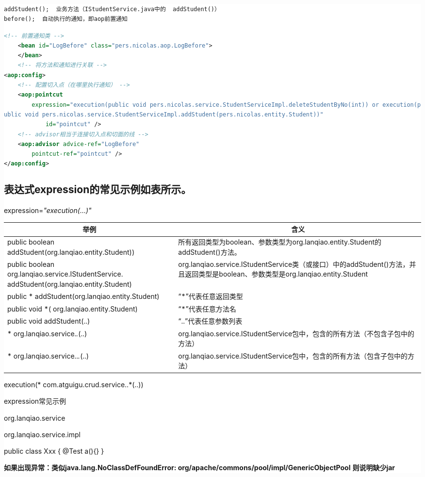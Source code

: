 	addStudent();  业务方法（IStudentService.java中的  addStudent()）
	before();  自动执行的通知，即aop前置通知

```xml
<!-- 前置通知类 -->
	<bean id="LogBefore" class="pers.nicolas.aop.LogBefore">
	</bean>
	<!-- 将方法和通知进行关联 -->
<aop:config>
	<!-- 配置切入点（在哪里执行通知） -->
	<aop:pointcut
		expression="execution(public void pers.nicolas.service.StudentServiceImpl.deleteStudentByNo(int)) or execution(public void pers.nicolas.service.StudentServiceImpl.addStudent(pers.nicolas.entity.Student))"
			id="pointcut" />
	<!-- advisor相当于连接切入点和切面的线 -->
	<aop:advisor advice-ref="LogBefore"
		pointcut-ref="pointcut" />
</aop:config>
```

## 表达式expression的常见示例如表所示。 

expression=*"execution(…)"* 

| 举例                                                         | 含义                                                         |
| ------------------------------------------------------------ | ------------------------------------------------------------ |
| public   boolean addStudent(org.lanqiao.entity.Student))     | 所有返回类型为boolean、参数类型为org.lanqiao.entity.Student的addStudent()方法。 |
| public   boolean org.lanqiao.service.IStudentService.   addStudent(org.lanqiao.entity.Student) | org.lanqiao.service.IStudentService类（或接口）中的addStudent()方法，并且返回类型是boolean、参数类型是org.lanqiao.entity.Student |
| public   * addStudent(org.lanqiao.entity.Student)            | “*”代表任意返回类型                                          |
| public   void *( org.lanqiao.entity.Student)                 | “*”代表任意方法名                                            |
| public   void addStudent(..)                                 | “..”代表任意参数列表                                         |
| *   org.lanqiao.service.*.*(..)                              | org.lanqiao.service.IStudentService包中，包含的所有方法（不包含子包中的方法） |
| * org.lanqiao.service..*.*(..)                               | org.lanqiao.service.IStudentService包中，包含的所有方法（包含子包中的方法） |

execution(* com.atguigu.crud.service..*(..))

expression常见示例

org.lanqiao.service   

org.lanqiao.service.impl

public class Xxx
{
	@Test
	a(){}
}

**如果出现异常：类似java.lang.NoClassDefFoundError: org/apache/commons/pool/impl/GenericObjectPool**
**则说明缺少jar**
